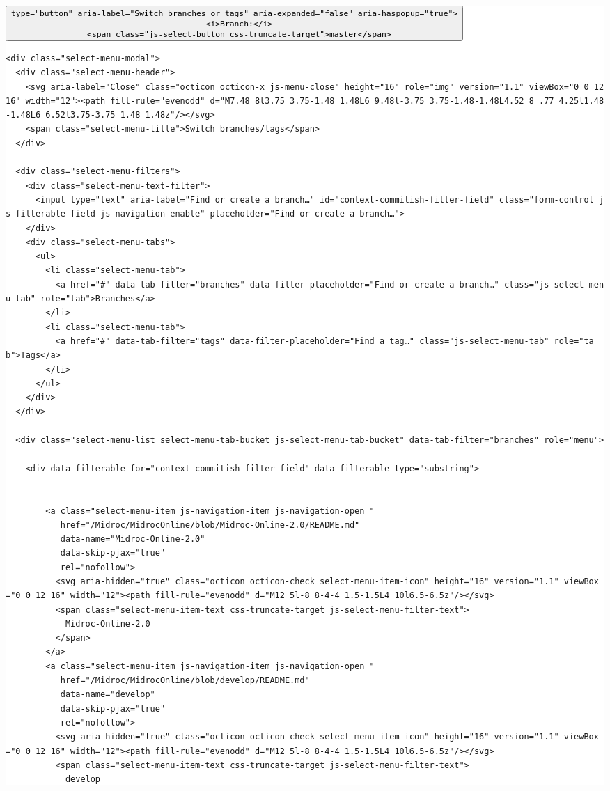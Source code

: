 
  <div class="file-navigation js-zeroclipboard-container">
    
<div class="select-menu branch-select-menu js-menu-container js-select-menu float-left">
  <button class=" btn btn-sm select-menu-button js-menu-target css-truncate" data-hotkey="w"
    
    type="button" aria-label="Switch branches or tags" aria-expanded="false" aria-haspopup="true">
      <i>Branch:</i>
      <span class="js-select-button css-truncate-target">master</span>
  </button>

  <div class="select-menu-modal-holder js-menu-content js-navigation-container" data-pjax>

    <div class="select-menu-modal">
      <div class="select-menu-header">
        <svg aria-label="Close" class="octicon octicon-x js-menu-close" height="16" role="img" version="1.1" viewBox="0 0 12 16" width="12"><path fill-rule="evenodd" d="M7.48 8l3.75 3.75-1.48 1.48L6 9.48l-3.75 3.75-1.48-1.48L4.52 8 .77 4.25l1.48-1.48L6 6.52l3.75-3.75 1.48 1.48z"/></svg>
        <span class="select-menu-title">Switch branches/tags</span>
      </div>

      <div class="select-menu-filters">
        <div class="select-menu-text-filter">
          <input type="text" aria-label="Find or create a branch…" id="context-commitish-filter-field" class="form-control js-filterable-field js-navigation-enable" placeholder="Find or create a branch…">
        </div>
        <div class="select-menu-tabs">
          <ul>
            <li class="select-menu-tab">
              <a href="#" data-tab-filter="branches" data-filter-placeholder="Find or create a branch…" class="js-select-menu-tab" role="tab">Branches</a>
            </li>
            <li class="select-menu-tab">
              <a href="#" data-tab-filter="tags" data-filter-placeholder="Find a tag…" class="js-select-menu-tab" role="tab">Tags</a>
            </li>
          </ul>
        </div>
      </div>

      <div class="select-menu-list select-menu-tab-bucket js-select-menu-tab-bucket" data-tab-filter="branches" role="menu">

        <div data-filterable-for="context-commitish-filter-field" data-filterable-type="substring">


            <a class="select-menu-item js-navigation-item js-navigation-open "
               href="/Midroc/MidrocOnline/blob/Midroc-Online-2.0/README.md"
               data-name="Midroc-Online-2.0"
               data-skip-pjax="true"
               rel="nofollow">
              <svg aria-hidden="true" class="octicon octicon-check select-menu-item-icon" height="16" version="1.1" viewBox="0 0 12 16" width="12"><path fill-rule="evenodd" d="M12 5l-8 8-4-4 1.5-1.5L4 10l6.5-6.5z"/></svg>
              <span class="select-menu-item-text css-truncate-target js-select-menu-filter-text">
                Midroc-Online-2.0
              </span>
            </a>
            <a class="select-menu-item js-navigation-item js-navigation-open "
               href="/Midroc/MidrocOnline/blob/develop/README.md"
               data-name="develop"
               data-skip-pjax="true"
               rel="nofollow">
              <svg aria-hidden="true" class="octicon octicon-check select-menu-item-icon" height="16" version="1.1" viewBox="0 0 12 16" width="12"><path fill-rule="evenodd" d="M12 5l-8 8-4-4 1.5-1.5L4 10l6.5-6.5z"/></svg>
              <span class="select-menu-item-text css-truncate-target js-select-menu-filter-text">
                develop